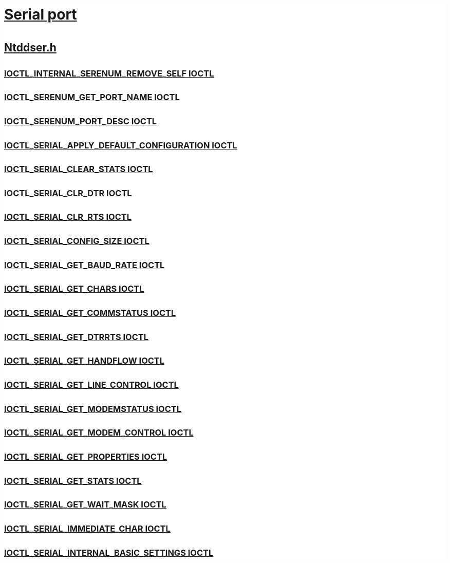 # [Serial port](index.md)
## [Ntddser.h](../ntddser/index.md)
### [IOCTL_INTERNAL_SERENUM_REMOVE_SELF IOCTL](../ntddser/ni-ntddser-ioctl_internal_serenum_remove_self.md)
### [IOCTL_SERENUM_GET_PORT_NAME IOCTL](../ntddser/ni-ntddser-ioctl_serenum_get_port_name.md)
### [IOCTL_SERENUM_PORT_DESC IOCTL](../ntddser/ni-ntddser-ioctl_serenum_port_desc.md)
### [IOCTL_SERIAL_APPLY_DEFAULT_CONFIGURATION IOCTL](../ntddser/ni-ntddser-ioctl_serial_apply_default_configuration.md)
### [IOCTL_SERIAL_CLEAR_STATS IOCTL](../ntddser/ni-ntddser-ioctl_serial_clear_stats.md)
### [IOCTL_SERIAL_CLR_DTR IOCTL](../ntddser/ni-ntddser-ioctl_serial_clr_dtr.md)
### [IOCTL_SERIAL_CLR_RTS IOCTL](../ntddser/ni-ntddser-ioctl_serial_clr_rts.md)
### [IOCTL_SERIAL_CONFIG_SIZE IOCTL](../ntddser/ni-ntddser-ioctl_serial_config_size.md)
### [IOCTL_SERIAL_GET_BAUD_RATE IOCTL](../ntddser/ni-ntddser-ioctl_serial_get_baud_rate.md)
### [IOCTL_SERIAL_GET_CHARS IOCTL](../ntddser/ni-ntddser-ioctl_serial_get_chars.md)
### [IOCTL_SERIAL_GET_COMMSTATUS IOCTL](../ntddser/ni-ntddser-ioctl_serial_get_commstatus.md)
### [IOCTL_SERIAL_GET_DTRRTS IOCTL](../ntddser/ni-ntddser-ioctl_serial_get_dtrrts.md)
### [IOCTL_SERIAL_GET_HANDFLOW IOCTL](../ntddser/ni-ntddser-ioctl_serial_get_handflow.md)
### [IOCTL_SERIAL_GET_LINE_CONTROL IOCTL](../ntddser/ni-ntddser-ioctl_serial_get_line_control.md)
### [IOCTL_SERIAL_GET_MODEMSTATUS IOCTL](../ntddser/ni-ntddser-ioctl_serial_get_modemstatus.md)
### [IOCTL_SERIAL_GET_MODEM_CONTROL IOCTL](../ntddser/ni-ntddser-ioctl_serial_get_modem_control.md)
### [IOCTL_SERIAL_GET_PROPERTIES IOCTL](../ntddser/ni-ntddser-ioctl_serial_get_properties.md)
### [IOCTL_SERIAL_GET_STATS IOCTL](../ntddser/ni-ntddser-ioctl_serial_get_stats.md)
### [IOCTL_SERIAL_GET_WAIT_MASK IOCTL](../ntddser/ni-ntddser-ioctl_serial_get_wait_mask.md)
### [IOCTL_SERIAL_IMMEDIATE_CHAR IOCTL](../ntddser/ni-ntddser-ioctl_serial_immediate_char.md)
### [IOCTL_SERIAL_INTERNAL_BASIC_SETTINGS IOCTL](../ntddser/ni-ntddser-ioctl_serial_internal_basic_settings.md)